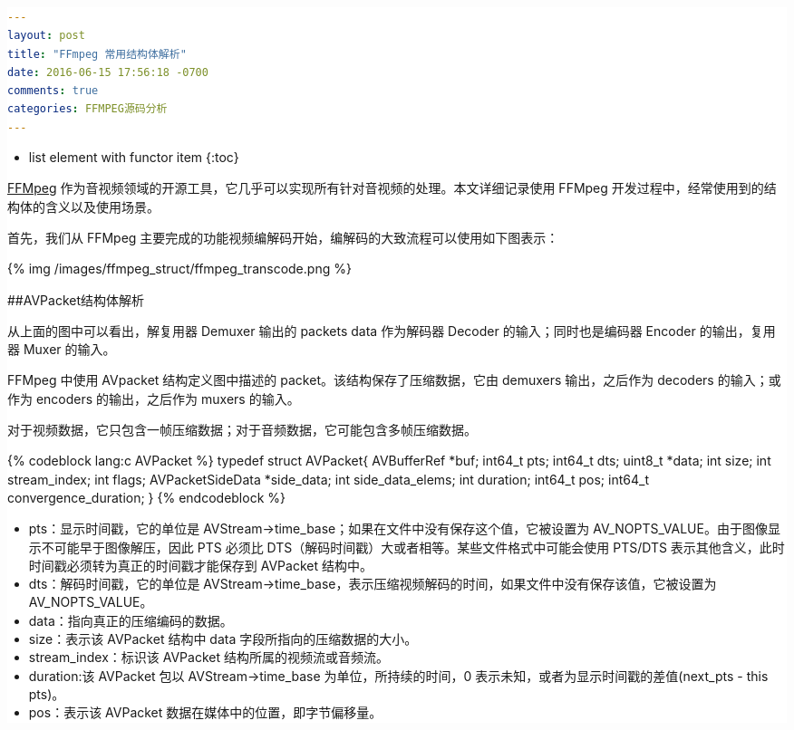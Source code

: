 ```yaml
---
layout: post
title: "FFmpeg 常用结构体解析"
date: 2016-06-15 17:56:18 -0700
comments: true
categories: FFMPEG源码分析
---
```


* list element with functor item
{:toc}

[FFMpeg](https://ffmpeg.org/) 作为音视频领域的开源工具，它几乎可以实现所有针对音视频的处理。本文详细记录使用 FFMpeg 开发过程中，经常使用到的结构体的含义以及使用场景。


首先，我们从 FFMpeg 主要完成的功能视频编解码开始，编解码的大致流程可以使用如下图表示：

{% img /images/ffmpeg_struct/ffmpeg_transcode.png %}

##AVPacket结构体解析

从上面的图中可以看出，解复用器 Demuxer 输出的 packets data 作为解码器 Decoder 的输入；同时也是编码器 Encoder 的输出，复用器 Muxer 的输入。

FFMpeg 中使用 AVpacket 结构定义图中描述的 packet。该结构保存了压缩数据，它由 demuxers 输出，之后作为 decoders 的输入；或作为 encoders 的输出，之后作为 muxers 的输入。

对于视频数据，它只包含一帧压缩数据；对于音频数据，它可能包含多帧压缩数据。

{% codeblock lang:c AVPacket %}
typedef struct AVPacket{
	AVBufferRef *buf;
	int64_t      pts;
	int64_t      dts;
	uint8_t    *data;
	int         size;
	int stream_index;
	int        flags;
	AVPacketSideData *side_data;
	int side_data_elems;
	int   duration;
	int64_t pos;
	int64_t convergence_duration;
}
{% endcodeblock %}

* pts：显示时间戳，它的单位是 AVStream->time_base；如果在文件中没有保存这个值，它被设置为 AV_NOPTS_VALUE。由于图像显示不可能早于图像解压，因此 PTS 必须比 DTS（解码时间戳）大或者相等。某些文件格式中可能会使用 PTS/DTS 表示其他含义，此时时间戳必须转为真正的时间戳才能保存到 AVPacket 结构中。
* dts：解码时间戳，它的单位是 AVStream->time_base，表示压缩视频解码的时间，如果文件中没有保存该值，它被设置为 AV_NOPTS_VALUE。
* data：指向真正的压缩编码的数据。
* size：表示该 AVPacket 结构中 data 字段所指向的压缩数据的大小。
* stream_index：标识该 AVPacket 结构所属的视频流或音频流。
* duration:该 AVPacket 包以 AVStream->time_base 为单位，所持续的时间，0 表示未知，或者为显示时间戳的差值(next_pts - this pts)。
* pos：表示该 AVPacket 数据在媒体中的位置，即字节偏移量。
